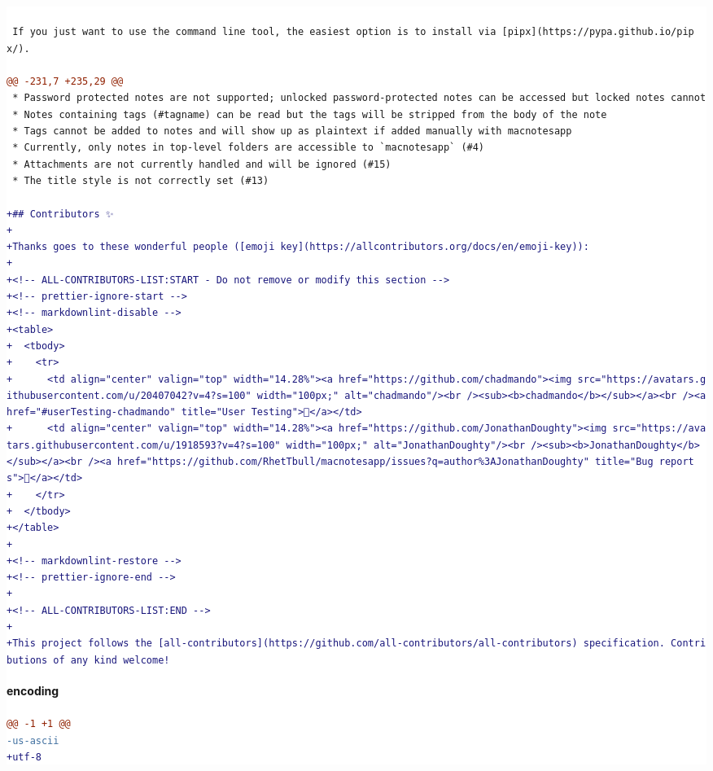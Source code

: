 ```diff
 
 If you just want to use the command line tool, the easiest option is to install via [pipx](https://pypa.github.io/pipx/).
 
@@ -231,7 +235,29 @@
 * Password protected notes are not supported; unlocked password-protected notes can be accessed but locked notes cannot
 * Notes containing tags (#tagname) can be read but the tags will be stripped from the body of the note
 * Tags cannot be added to notes and will show up as plaintext if added manually with macnotesapp
 * Currently, only notes in top-level folders are accessible to `macnotesapp` (#4)
 * Attachments are not currently handled and will be ignored (#15)
 * The title style is not correctly set (#13)
 
+## Contributors ✨
+
+Thanks goes to these wonderful people ([emoji key](https://allcontributors.org/docs/en/emoji-key)):
+
+<!-- ALL-CONTRIBUTORS-LIST:START - Do not remove or modify this section -->
+<!-- prettier-ignore-start -->
+<!-- markdownlint-disable -->
+<table>
+  <tbody>
+    <tr>
+      <td align="center" valign="top" width="14.28%"><a href="https://github.com/chadmando"><img src="https://avatars.githubusercontent.com/u/20407042?v=4?s=100" width="100px;" alt="chadmando"/><br /><sub><b>chadmando</b></sub></a><br /><a href="#userTesting-chadmando" title="User Testing">📓</a></td>
+      <td align="center" valign="top" width="14.28%"><a href="https://github.com/JonathanDoughty"><img src="https://avatars.githubusercontent.com/u/1918593?v=4?s=100" width="100px;" alt="JonathanDoughty"/><br /><sub><b>JonathanDoughty</b></sub></a><br /><a href="https://github.com/RhetTbull/macnotesapp/issues?q=author%3AJonathanDoughty" title="Bug reports">🐛</a></td>
+    </tr>
+  </tbody>
+</table>
+
+<!-- markdownlint-restore -->
+<!-- prettier-ignore-end -->
+
+<!-- ALL-CONTRIBUTORS-LIST:END -->
+
+This project follows the [all-contributors](https://github.com/all-contributors/all-contributors) specification. Contributions of any kind welcome!
```

#### encoding

```diff
@@ -1 +1 @@
-us-ascii
+utf-8
```


